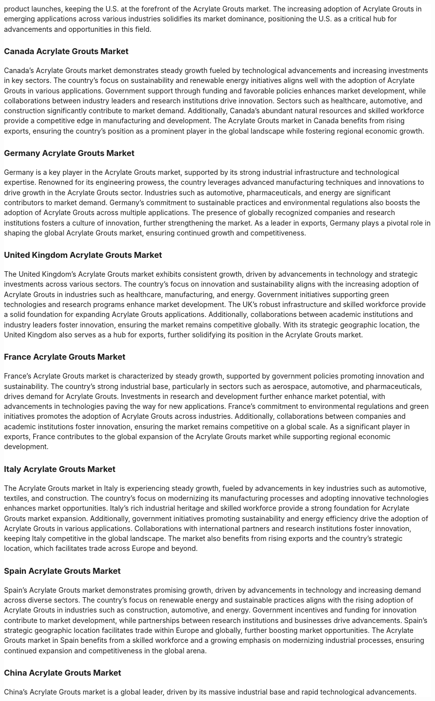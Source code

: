 product launches, keeping the U.S. at the forefront of the Acrylate Grouts market. The increasing adoption of Acrylate Grouts in emerging applications across various industries solidifies its market dominance, positioning the U.S. as a critical hub for advancements and opportunities in this field.</p><h3>Canada Acrylate Grouts Market</h3><p>Canada&rsquo;s Acrylate Grouts market demonstrates steady growth fueled by technological advancements and increasing investments in key sectors. The country&rsquo;s focus on sustainability and renewable energy initiatives aligns well with the adoption of Acrylate Grouts in various applications. Government support through funding and favorable policies enhances market development, while collaborations between industry leaders and research institutions drive innovation. Sectors such as healthcare, automotive, and construction significantly contribute to market demand. Additionally, Canada&rsquo;s abundant natural resources and skilled workforce provide a competitive edge in manufacturing and development. The Acrylate Grouts market in Canada benefits from rising exports, ensuring the country&rsquo;s position as a prominent player in the global landscape while fostering regional economic growth.</p><h3>Germany Acrylate Grouts Market</h3><p>Germany is a key player in the Acrylate Grouts market, supported by its strong industrial infrastructure and technological expertise. Renowned for its engineering prowess, the country leverages advanced manufacturing techniques and innovations to drive growth in the Acrylate Grouts sector. Industries such as automotive, pharmaceuticals, and energy are significant contributors to market demand. Germany&rsquo;s commitment to sustainable practices and environmental regulations also boosts the adoption of Acrylate Grouts across multiple applications. The presence of globally recognized companies and research institutions fosters a culture of innovation, further strengthening the market. As a leader in exports, Germany plays a pivotal role in shaping the global Acrylate Grouts market, ensuring continued growth and competitiveness.</p><h3>United Kingdom Acrylate Grouts Market</h3><p>The United Kingdom&rsquo;s Acrylate Grouts market exhibits consistent growth, driven by advancements in technology and strategic investments across various sectors. The country&rsquo;s focus on innovation and sustainability aligns with the increasing adoption of Acrylate Grouts in industries such as healthcare, manufacturing, and energy. Government initiatives supporting green technologies and research programs enhance market development. The UK&rsquo;s robust infrastructure and skilled workforce provide a solid foundation for expanding Acrylate Grouts applications. Additionally, collaborations between academic institutions and industry leaders foster innovation, ensuring the market remains competitive globally. With its strategic geographic location, the United Kingdom also serves as a hub for exports, further solidifying its position in the Acrylate Grouts market.</p><h3>France Acrylate Grouts Market</h3><p>France&rsquo;s Acrylate Grouts market is characterized by steady growth, supported by government policies promoting innovation and sustainability. The country&rsquo;s strong industrial base, particularly in sectors such as aerospace, automotive, and pharmaceuticals, drives demand for Acrylate Grouts. Investments in research and development further enhance market potential, with advancements in technologies paving the way for new applications. France&rsquo;s commitment to environmental regulations and green initiatives promotes the adoption of Acrylate Grouts across industries. Additionally, collaborations between companies and academic institutions foster innovation, ensuring the market remains competitive on a global scale. As a significant player in exports, France contributes to the global expansion of the Acrylate Grouts market while supporting regional economic development.</p><h3>Italy Acrylate Grouts Market</h3><p>The Acrylate Grouts market in Italy is experiencing steady growth, fueled by advancements in key industries such as automotive, textiles, and construction. The country&rsquo;s focus on modernizing its manufacturing processes and adopting innovative technologies enhances market opportunities. Italy&rsquo;s rich industrial heritage and skilled workforce provide a strong foundation for Acrylate Grouts market expansion. Additionally, government initiatives promoting sustainability and energy efficiency drive the adoption of Acrylate Grouts in various applications. Collaborations with international partners and research institutions foster innovation, keeping Italy competitive in the global landscape. The market also benefits from rising exports and the country&rsquo;s strategic location, which facilitates trade across Europe and beyond.</p><h3>Spain Acrylate Grouts Market</h3><p>Spain&rsquo;s Acrylate Grouts market demonstrates promising growth, driven by advancements in technology and increasing demand across diverse sectors. The country&rsquo;s focus on renewable energy and sustainable practices aligns with the rising adoption of Acrylate Grouts in industries such as construction, automotive, and energy. Government incentives and funding for innovation contribute to market development, while partnerships between research institutions and businesses drive advancements. Spain&rsquo;s strategic geographic location facilitates trade within Europe and globally, further boosting market opportunities. The Acrylate Grouts market in Spain benefits from a skilled workforce and a growing emphasis on modernizing industrial processes, ensuring continued expansion and competitiveness in the global arena.</p><h3>China Acrylate Grouts Market</h3><p>China&rsquo;s Acrylate Grouts market is a global leader, driven by its massive industrial base and rapid technological advancements.